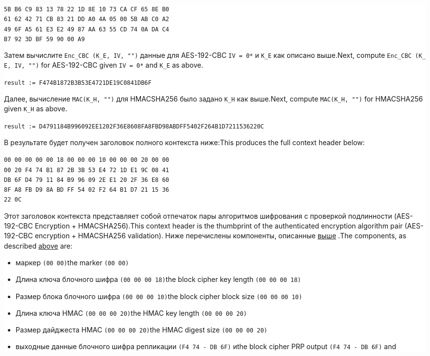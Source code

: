 ```
5B B6 C9 83 13 78 22 1D 8E 10 73 CA CF 65 8E B0
61 62 42 71 CB 83 21 DD A0 4A 05 00 5B AB C0 A2
49 6F A5 61 E3 E2 49 87 AA 63 55 CD 74 0A DA C4
B7 92 3D BF 59 90 00 A9
```

<span data-ttu-id="65e35-146">Затем вычислите `Enc_CBC (K_E, IV, "")` данные для AES-192-CBC `IV = 0*` и `K_E` как описано выше.</span><span class="sxs-lookup"><span data-stu-id="65e35-146">Next, compute `Enc_CBC (K_E, IV, "")` for AES-192-CBC given `IV = 0*` and `K_E` as above.</span></span>

`result := F474B1872B3B53E4721DE19C0841DB6F`

<span data-ttu-id="65e35-147">Далее, вычисление `MAC(K_H, "")` для HMACSHA256 было задано `K_H` как выше.</span><span class="sxs-lookup"><span data-stu-id="65e35-147">Next, compute `MAC(K_H, "")` for HMACSHA256 given `K_H` as above.</span></span>

`result := D4791184B996092EE1202F36E8608FA8FBD98ABDFF5402F264B1D7211536220C`

<span data-ttu-id="65e35-148">В результате будет получен заголовок полного контекста ниже:</span><span class="sxs-lookup"><span data-stu-id="65e35-148">This produces the full context header below:</span></span>

```
00 00 00 00 00 18 00 00 00 10 00 00 00 20 00 00
00 20 F4 74 B1 87 2B 3B 53 E4 72 1D E1 9C 08 41
DB 6F D4 79 11 84 B9 96 09 2E E1 20 2F 36 E8 60
8F A8 FB D9 8A BD FF 54 02 F2 64 B1 D7 21 15 36
22 0C
```

<span data-ttu-id="65e35-149">Этот заголовок контекста представляет собой отпечаток пары алгоритмов шифрования с проверкой подлинности (AES-192-CBC Encryption + HMACSHA256).</span><span class="sxs-lookup"><span data-stu-id="65e35-149">This context header is the thumbprint of the authenticated encryption algorithm pair (AES-192-CBC encryption + HMACSHA256 validation).</span></span> <span data-ttu-id="65e35-150">Ниже перечислены компоненты, описанные [выше](xref:security/data-protection/implementation/context-headers#data-protection-implementation-context-headers-cbc-components) .</span><span class="sxs-lookup"><span data-stu-id="65e35-150">The components, as described [above](xref:security/data-protection/implementation/context-headers#data-protection-implementation-context-headers-cbc-components) are:</span></span>

* <span data-ttu-id="65e35-151">маркер `(00 00)`</span><span class="sxs-lookup"><span data-stu-id="65e35-151">the marker `(00 00)`</span></span>

* <span data-ttu-id="65e35-152">Длина ключа блочного шифра `(00 00 00 18)`</span><span class="sxs-lookup"><span data-stu-id="65e35-152">the block cipher key length `(00 00 00 18)`</span></span>

* <span data-ttu-id="65e35-153">Размер блока блочного шифра `(00 00 00 10)`</span><span class="sxs-lookup"><span data-stu-id="65e35-153">the block cipher block size `(00 00 00 10)`</span></span>

* <span data-ttu-id="65e35-154">Длина ключа HMAC `(00 00 00 20)`</span><span class="sxs-lookup"><span data-stu-id="65e35-154">the HMAC key length `(00 00 00 20)`</span></span>

* <span data-ttu-id="65e35-155">Размер дайджеста HMAC `(00 00 00 20)`</span><span class="sxs-lookup"><span data-stu-id="65e35-155">the HMAC digest size `(00 00 00 20)`</span></span>

* <span data-ttu-id="65e35-156">выходные данные блочного шифра репликации `(F4 74 - DB 6F)` и</span><span class="sxs-lookup"><span data-stu-id="65e35-156">the block cipher PRP output `(F4 74 - DB 6F)` and</span></span>
